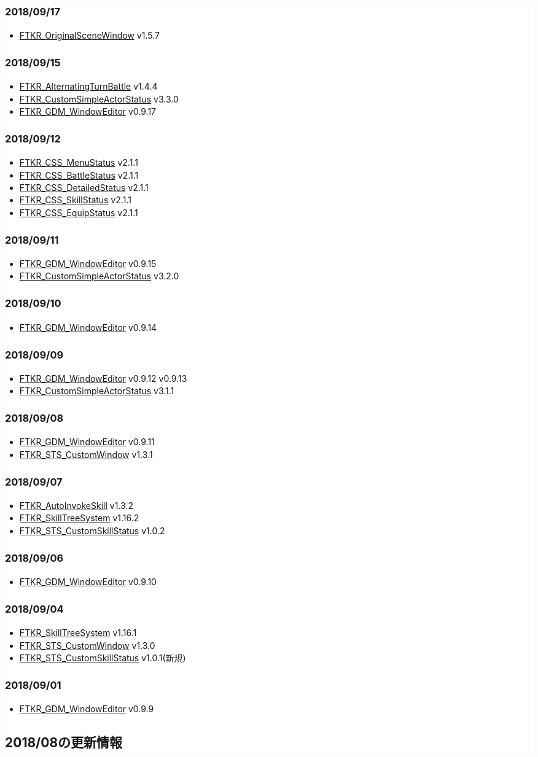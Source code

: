 ### 2018/09/17
* [FTKR_OriginalSceneWindow](FTKR_OriginalSceneWindow.ja.md) v1.5.7

### 2018/09/15
* [FTKR_AlternatingTurnBattle](FTKR_AlternatingTurnBattle.ja.md) v1.4.4
* [FTKR_CustomSimpleActorStatus](FTKR_CustomSimpleActorStatus.ja.md) v3.3.0
* [FTKR_GDM_WindowEditor](FTKR_GDM_WindowEditor.ja.md) v0.9.17

### 2018/09/12
* [FTKR_CSS_MenuStatus](FTKR_CSS_MenuStatus.ja.md) v2.1.1
* [FTKR_CSS_BattleStatus](FTKR_CSS_BattleStatus.ja.md) v2.1.1
* [FTKR_CSS_DetailedStatus](FTKR_CSS_DetailedStatus.ja.md) v2.1.1
* [FTKR_CSS_SkillStatus](FTKR_CSS_SkillStatus.ja.md) v2.1.1
* [FTKR_CSS_EquipStatus](FTKR_CSS_EquipStatus.ja.md) v2.1.1

### 2018/09/11
* [FTKR_GDM_WindowEditor](FTKR_GDM_WindowEditor.ja.md) v0.9.15
* [FTKR_CustomSimpleActorStatus](FTKR_CustomSimpleActorStatus.ja.md) v3.2.0

### 2018/09/10
* [FTKR_GDM_WindowEditor](FTKR_GDM_WindowEditor.ja.md) v0.9.14

### 2018/09/09
* [FTKR_GDM_WindowEditor](FTKR_GDM_WindowEditor.ja.md) v0.9.12 v0.9.13
* [FTKR_CustomSimpleActorStatus](FTKR_CustomSimpleActorStatus.ja.md) v3.1.1

### 2018/09/08
* [FTKR_GDM_WindowEditor](FTKR_GDM_WindowEditor.ja.md) v0.9.11
* [FTKR_STS_CustomWindow](FTKR_STS_CustomWindow.ja.md) v1.3.1

### 2018/09/07
* [FTKR_AutoInvokeSkill](FTKR_AutoInvokeSkill.js) v1.3.2
* [FTKR_SkillTreeSystem](FTKR_SkillTreeSystem.ja.md) v1.16.2
* [FTKR_STS_CustomSkillStatus](FTKR_STS_CustomSkillStatus.js) v1.0.2

### 2018/09/06
* [FTKR_GDM_WindowEditor](FTKR_GDM_WindowEditor.ja.md) v0.9.10

### 2018/09/04
* [FTKR_SkillTreeSystem](FTKR_SkillTreeSystem.ja.md) v1.16.1
* [FTKR_STS_CustomWindow](FTKR_STS_CustomWindow.ja.md) v1.3.0
* [FTKR_STS_CustomSkillStatus](FTKR_STS_CustomSkillStatus.js) v1.0.1(新規)

### 2018/09/01
* [FTKR_GDM_WindowEditor](FTKR_GDM_WindowEditor.ja.md) v0.9.9

## 2018/08の更新情報
